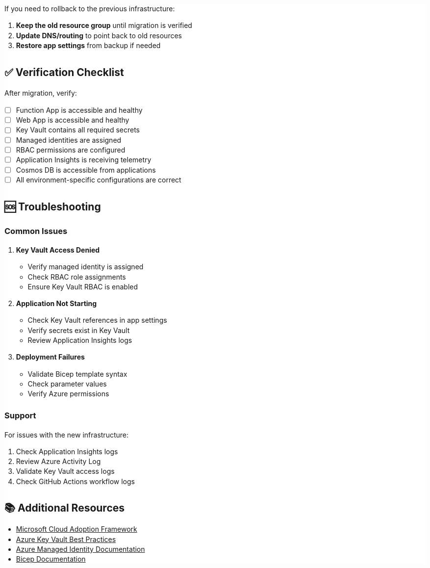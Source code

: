 If you need to rollback to the previous infrastructure:

1. **Keep the old resource group** until migration is verified
2. **Update DNS/routing** to point back to old resources
3. **Restore app settings** from backup if needed

## ✅ Verification Checklist

After migration, verify:

- [ ] Function App is accessible and healthy
- [ ] Web App is accessible and healthy  
- [ ] Key Vault contains all required secrets
- [ ] Managed identities are assigned
- [ ] RBAC permissions are configured
- [ ] Application Insights is receiving telemetry
- [ ] Cosmos DB is accessible from applications
- [ ] All environment-specific configurations are correct

## 🆘 Troubleshooting

### Common Issues

1. **Key Vault Access Denied**
   - Verify managed identity is assigned
   - Check RBAC role assignments
   - Ensure Key Vault RBAC is enabled

2. **Application Not Starting**
   - Check Key Vault references in app settings
   - Verify secrets exist in Key Vault
   - Review Application Insights logs

3. **Deployment Failures**
   - Validate Bicep template syntax
   - Check parameter values
   - Verify Azure permissions

### Support

For issues with the new infrastructure:
1. Check Application Insights logs
2. Review Azure Activity Log
3. Validate Key Vault access logs
4. Check GitHub Actions workflow logs

## 📚 Additional Resources

- [Microsoft Cloud Adoption Framework](https://docs.microsoft.com/en-us/azure/cloud-adoption-framework/)
- [Azure Key Vault Best Practices](https://docs.microsoft.com/en-us/azure/key-vault/general/best-practices)
- [Azure Managed Identity Documentation](https://docs.microsoft.com/en-us/azure/active-directory/managed-identities-azure-resources/)
- [Bicep Documentation](https://docs.microsoft.com/en-us/azure/azure-resource-manager/bicep/)
